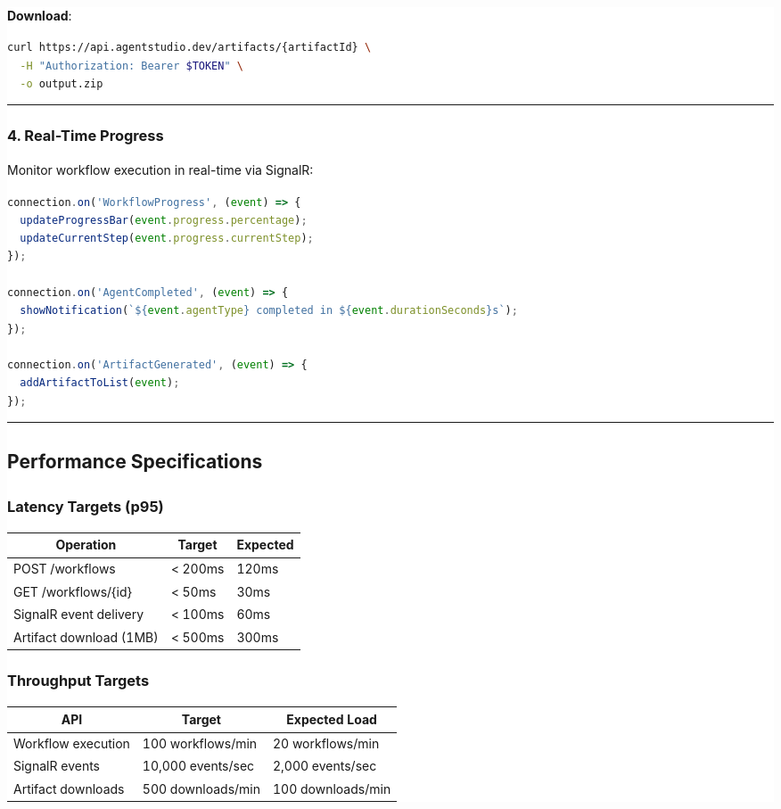 **Download**:
```bash
curl https://api.agentstudio.dev/artifacts/{artifactId} \
  -H "Authorization: Bearer $TOKEN" \
  -o output.zip
```

---

### 4. Real-Time Progress

Monitor workflow execution in real-time via SignalR:

```typescript
connection.on('WorkflowProgress', (event) => {
  updateProgressBar(event.progress.percentage);
  updateCurrentStep(event.progress.currentStep);
});

connection.on('AgentCompleted', (event) => {
  showNotification(`${event.agentType} completed in ${event.durationSeconds}s`);
});

connection.on('ArtifactGenerated', (event) => {
  addArtifactToList(event);
});
```

---

## Performance Specifications

### Latency Targets (p95)

| Operation | Target | Expected |
|-----------|--------|----------|
| POST /workflows | < 200ms | 120ms |
| GET /workflows/{id} | < 50ms | 30ms |
| SignalR event delivery | < 100ms | 60ms |
| Artifact download (1MB) | < 500ms | 300ms |

### Throughput Targets

| API | Target | Expected Load |
|-----|--------|---------------|
| Workflow execution | 100 workflows/min | 20 workflows/min |
| SignalR events | 10,000 events/sec | 2,000 events/sec |
| Artifact downloads | 500 downloads/min | 100 downloads/min |
